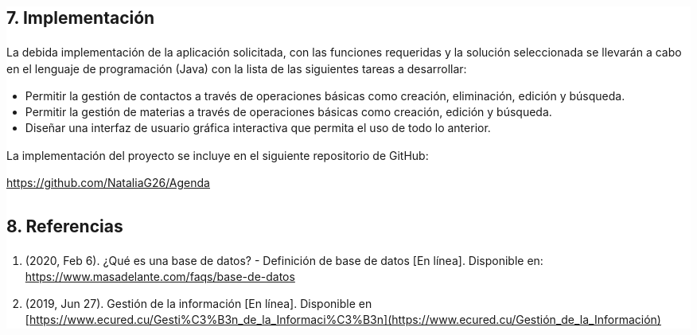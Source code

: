 ## 7. Implementación

La debida implementación de la aplicación solicitada, con las funciones requeridas y la solución seleccionada se llevarán a cabo en el lenguaje de programación (Java) con la lista de las siguientes tareas a desarrollar:

- Permitir la gestión de contactos a través de operaciones básicas como creación, eliminación, edición y búsqueda.
- Permitir la gestión de materias a través de operaciones básicas como creación, edición y búsqueda.
- Diseñar una interfaz de usuario gráfica interactiva que permita el uso de todo lo anterior.

La implementación del proyecto se incluye en el siguiente repositorio de GitHub:

https://github.com/NataliaG26/Agenda

## 8. Referencias

1. (2020, Feb 6). ¿Qué es una base de datos? - Definición de base de datos [En línea]. Disponible en: https://www.masadelante.com/faqs/base-de-datos

2. (2019, Jun 27). Gestión de la información [En línea]. Disponible en [https://www.ecured.cu/Gesti%C3%B3n_de_la_Informaci%C3%B3n](https://www.ecured.cu/Gestión_de_la_Información)

   

